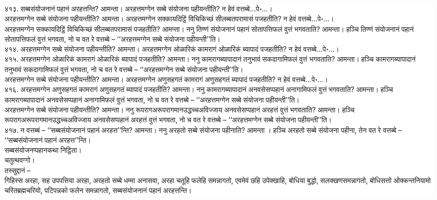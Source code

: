 ४१३. सब्बसंयोजनानं पहानं अरहत्तन्ति? आमन्ता। अरहत्तमग्गेन सब्बे संयोजना पहीयन्तीति? न हेवं वत्तब्बे…पे॰…।  
अरहत्तमग्गेन सब्बे संयोजना पहीयन्तीति? आमन्ता। अरहत्तमग्गेन सक्कायदिट्ठिं विचिकिच्छं सीलब्बतपरामासं पजहतीति? न हेवं वत्तब्बे…पे॰…।  
अरहत्तमग्गेन सक्कायदिट्ठिं विचिकिच्छं सीलब्बतपरामासं पजहतीति? आमन्ता। ननु तिण्णं संयोजनानं पहानं सोतापत्तिफलं वुत्तं भगवताति? आमन्ता। हञ्चि तिण्णं संयोजनानं पहानं सोतापत्तिफलं वुत्तं भगवता, नो च वत रे वत्तब्बे – ‘‘अरहत्तमग्गेन सब्बे संयोजना पहीयन्ती’’ति।  
४१४. अरहत्तमग्गेन सब्बे संयोजना पहीयन्तीति? आमन्ता। अरहत्तमग्गेन ओळारिकं कामरागं ओळारिकं ब्यापादं पजहतीति? न हेवं वत्तब्बे…पे॰…।  
४१५. अरहत्तमग्गेन ओळारिकं कामरागं ओळारिकं ब्यापादं पजहतीति? आमन्ता। ननु कामरागब्यापादानं तनुभावं सकदागामिफलं वुत्तं भगवताति? आमन्ता। हञ्चि कामरागब्यापादानं तनुभावं सकदागामिफलं वुत्तं भगवता, नो च वत रे वत्तब्बे – ‘‘अरहत्तमग्गेन सब्बे संयोजना पहीयन्ती’’ति।  
अरहत्तमग्गेन सब्बे संयोजना पहीयन्तीति? आमन्ता। अरहत्तमग्गेन अणुसहगतं कामरागं अणुसहगतं ब्यापादं पजहतीति? न हेवं वत्तब्बे…पे॰…।  
४१६. अरहत्तमग्गेन अणुसहगतं कामरागं अणुसहगतं ब्यापादं पजहतीति? आमन्ता। ननु कामरागब्यापादानं अनवसेसप्पहानं अनागामिफलं वुत्तं भगवताति? आमन्ता। हञ्चि कामरागब्यापादानं अनवसेसप्पहानं अनागामिफलं वुत्तं भगवता, नो च वत रे वत्तब्बे – ‘‘अरहत्तमग्गेन सब्बे संयोजना पहीयन्ती’’ति।  
अरहत्तमग्गेन सब्बे संयोजना पहीयन्तीति? आमन्ता। ननु रूपरागअरूपरागमानउद्धच्चअविज्जाय अनवसेसप्पहानं अरहत्तं वुत्तं भगवताति? आमन्ता। हञ्चि रूपरागअरूपरागमानउद्धच्चअविज्जाय अनवसेसप्पहानं अरहत्तं वुत्तं भगवता, नो च वत रे वत्तब्बे – ‘‘अरहत्तमग्गेन सब्बे संयोजना पहीयन्ती’’ति।  
४१७. न वत्तब्बं – ‘‘सब्बसंयोजनानं पहानं अरहत्त’’न्ति? आमन्ता। ननु अरहतो सब्बे संयोजना पहीनाति? आमन्ता । हञ्चि अरहतो सब्बे संयोजना पहीना, तेन वत रे वत्तब्बे – ‘‘सब्बसंयोजनानं पहानं अरहत्त’’न्ति।  
सब्बसंयोजनप्पहानकथा निट्ठिता।  
चतुत्थवग्गो।  
तस्सुद्दानं –  
गिहिस्स अरहा, सह उपपत्तिया अरहा, अरहतो सब्बे धम्मा अनासवा, अरहा चतूहि फलेहि समन्नागतो, एवमेवं छहि उपेक्खाहि, बोधिया बुद्धो, सलक्खणसमन्नागतो, बोधिसत्तो ओक्कन्तनियामो चरितब्रह्मचरियो, पटिपन्नको फलेन समन्नागतो, सब्बसंयोजनानं पहानं अरहत्तन्ति।  